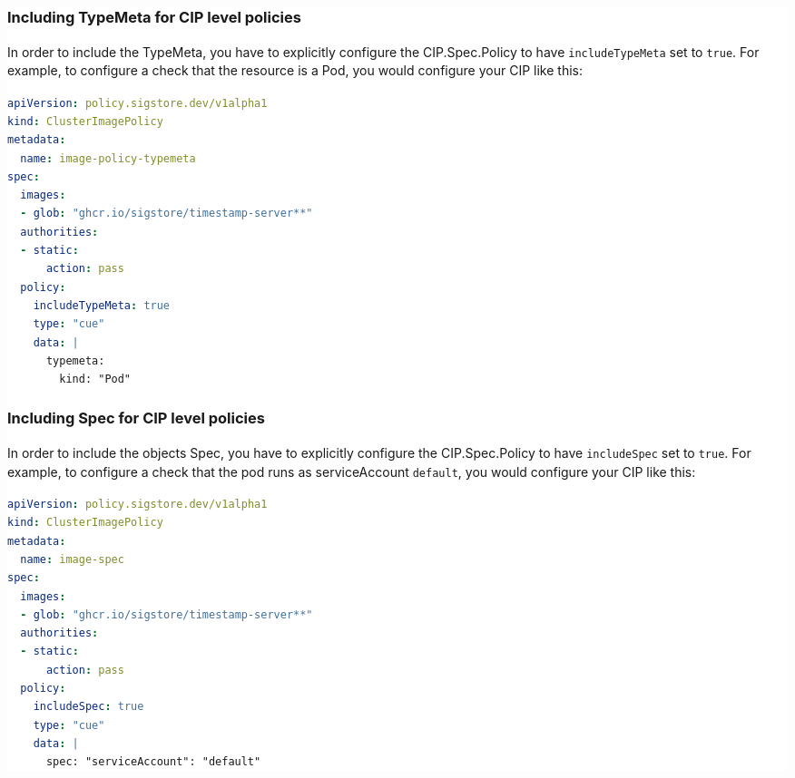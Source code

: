 ```yaml
```

### Including TypeMeta for CIP level policies

In order to include the TypeMeta, you have to explicitly configure the
CIP.Spec.Policy to have `includeTypeMeta` set to `true`. For example, to
configure a check that the resource is a Pod, you would configure your CIP like
this:

```yaml
apiVersion: policy.sigstore.dev/v1alpha1
kind: ClusterImagePolicy
metadata:
  name: image-policy-typemeta
spec:
  images:
  - glob: "ghcr.io/sigstore/timestamp-server**"
  authorities:
  - static:
      action: pass
  policy:
    includeTypeMeta: true
    type: "cue"
    data: |
      typemeta:
        kind: "Pod"
```

### Including Spec for CIP level policies

In order to include the objects Spec, you have to explicitly configure the
CIP.Spec.Policy to have `includeSpec` set to `true`. For example, to configure a
check that the pod runs as serviceAccount `default`, you would configure your
CIP like this:

```yaml
apiVersion: policy.sigstore.dev/v1alpha1
kind: ClusterImagePolicy
metadata:
  name: image-spec
spec:
  images:
  - glob: "ghcr.io/sigstore/timestamp-server**"
  authorities:
  - static:
      action: pass
  policy:
    includeSpec: true
    type: "cue"
    data: |
      spec: "serviceAccount": "default"
```
